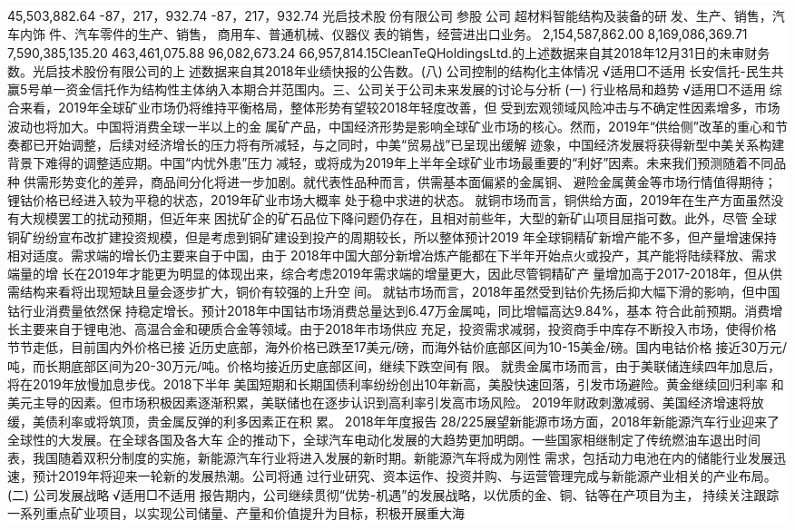 45,503,882.64
-87，217，932.74
-87，217，932.74
光启技术股
份有限公司
参股
公司
超材料智能结构及装备的研
发、生产、销售，汽车内饰
件、汽车零件的生产、销售，
商用车、普通机械、仪器仪
表的销售，经营进出口业务。
2,154,587,862.00
8,169,086,369.71
7,590,385,135.20
463,461,075.88
96,082,673.24
66,957,814.15CleanTeQHoldingsLtd.的上述数据来自其2018年12月31日的未审财务数。光启技术股份有限公司的上
述数据来自其2018年业绩快报的公告数。(八)
公司控制的结构化主体情况
√适用□不适用
长安信托-民生共赢5号单一资金信托作为结构性主体纳入本期合并范围内。三、公司关于公司未来发展的讨论与分析
(一)
行业格局和趋势
√适用□不适用
综合来看，2019年全球矿业市场仍将维持平衡格局，整体形势有望较2018年轻度改善，但
受到宏观领域风险冲击与不确定性因素增多，市场波动也将加大。中国将消费全球一半以上的金
属矿产品，中国经济形势是影响全球矿业市场的核心。然而，2019年“供给侧”改革的重心和节
奏都已开始调整，后续对经济增长的压力将有所减轻，与之同时，中美“贸易战”已呈现出缓解
迹象，中国经济发展将获得新型中美关系构建背景下难得的调整适应期。中国“内忧外患”压力
减轻，或将成为2019年上半年全球矿业市场最重要的“利好”因素。未来我们预测随着不同品种
供需形势变化的差异，商品间分化将进一步加剧。就代表性品种而言，供需基本面偏紧的金属铜、
避险金属黄金等市场行情值得期待；锂钴价格已经进入较为平稳的状态，2019年矿业市场大概率
处于稳中求进的状态。
就铜市场而言，铜供给方面，2019年在生产方面虽然没有大规模罢工的扰动预期，但近年来
困扰矿企的矿石品位下降问题仍存在，且相对前些年，大型的新矿山项目屈指可数。此外，尽管
全球铜矿纷纷宣布改扩建投资规模，但是考虑到铜矿建设到投产的周期较长，所以整体预计2019
年全球铜精矿新增产能不多，但产量增速保持相对适度。需求端的增长仍主要来自于中国，由于
2018年中国大部分新增冶炼产能都在下半年开始点火或投产，其产能将陆续释放、需求端量的增
长在2019年才能更为明显的体现出来，综合考虑2019年需求端的增量更大，因此尽管铜精矿产
量增加高于2017-2018年，但从供需结构来看将出现短缺且量会逐步扩大，铜价有较强的上升空
间。
就钴市场而言，2018年虽然受到钴价先扬后抑大幅下滑的影响，但中国钴行业消费量依然保
持稳定增长。预计2018年中国钴市场消费总量达到6.47万金属吨，同比增幅高达9.84%，基本
符合此前预期。消费增长主要来自于锂电池、高温合金和硬质合金等领域。由于2018年市场供应
充足，投资需求减弱，投资商手中库存不断投入市场，使得价格节节走低，目前国内外价格已接
近历史底部，海外价格已跌至17美元/磅，而海外钴价底部区间为10-15美金/磅。国内电钴价格
接近30万元/吨，而长期底部区间为20-30万元/吨。价格均接近历史底部区间，继续下跌空间有
限。
就贵金属市场而言，由于美联储连续四年加息后，将在2019年放慢加息步伐。2018下半年
美国短期和长期国债利率纷纷创出10年新高，美股快速回落，引发市场避险。黄金继续回归利率
和美元主导的因素。但市场积极因素逐渐积累，美联储也在逐步认识到高利率引发高市场风险。
2019年财政刺激减弱、美国经济增速将放缓，美债利率或将筑顶，贵金属反弹的利多因素正在积
累。
2018年年度报告
28/225展望新能源市场方面，2018年新能源汽车行业迎来了全球性的大发展。在全球各国及各大车
企的推动下，全球汽车电动化发展的大趋势更加明朗。一些国家相继制定了传统燃油车退出时间
表，我国随着双积分制度的实施，新能源汽车行业将进入发展的新时期。新能源汽车将成为刚性
需求，包括动力电池在内的储能行业发展迅速，预计2019年将迎来一轮新的发展热潮。公司将通
过行业研究、资本运作、投资并购、与运营管理完成与新能源产业相关的产业布局。(二)
公司发展战略
√适用□不适用
报告期内，公司继续贯彻“优势-机遇”的发展战略，以优质的金、铜、钴等在产项目为主，
持续关注跟踪一系列重点矿业项目，以实现公司储量、产量和价值提升为目标，积极开展重大海